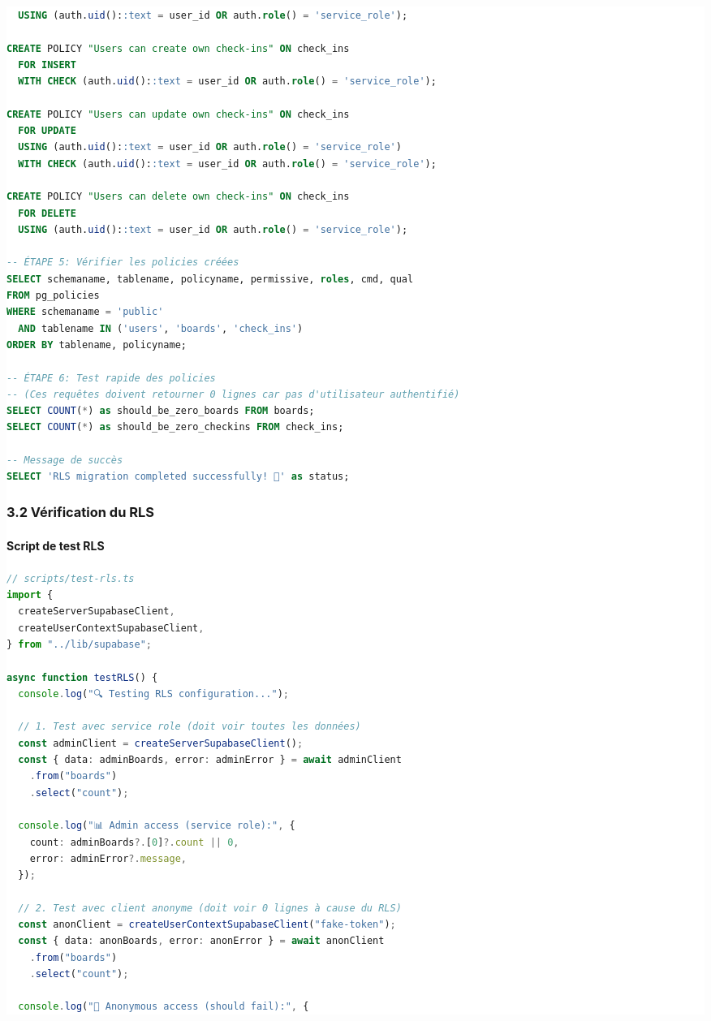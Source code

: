 ```sql
  USING (auth.uid()::text = user_id OR auth.role() = 'service_role');

CREATE POLICY "Users can create own check-ins" ON check_ins
  FOR INSERT
  WITH CHECK (auth.uid()::text = user_id OR auth.role() = 'service_role');

CREATE POLICY "Users can update own check-ins" ON check_ins
  FOR UPDATE
  USING (auth.uid()::text = user_id OR auth.role() = 'service_role')
  WITH CHECK (auth.uid()::text = user_id OR auth.role() = 'service_role');

CREATE POLICY "Users can delete own check-ins" ON check_ins
  FOR DELETE
  USING (auth.uid()::text = user_id OR auth.role() = 'service_role');

-- ÉTAPE 5: Vérifier les policies créées
SELECT schemaname, tablename, policyname, permissive, roles, cmd, qual
FROM pg_policies
WHERE schemaname = 'public'
  AND tablename IN ('users', 'boards', 'check_ins')
ORDER BY tablename, policyname;

-- ÉTAPE 6: Test rapide des policies
-- (Ces requêtes doivent retourner 0 lignes car pas d'utilisateur authentifié)
SELECT COUNT(*) as should_be_zero_boards FROM boards;
SELECT COUNT(*) as should_be_zero_checkins FROM check_ins;

-- Message de succès
SELECT 'RLS migration completed successfully! 🎉' as status;
```

### 3.2 Vérification du RLS

#### Script de test RLS

```typescript
// scripts/test-rls.ts
import {
  createServerSupabaseClient,
  createUserContextSupabaseClient,
} from "../lib/supabase";

async function testRLS() {
  console.log("🔍 Testing RLS configuration...");

  // 1. Test avec service role (doit voir toutes les données)
  const adminClient = createServerSupabaseClient();
  const { data: adminBoards, error: adminError } = await adminClient
    .from("boards")
    .select("count");

  console.log("📊 Admin access (service role):", {
    count: adminBoards?.[0]?.count || 0,
    error: adminError?.message,
  });

  // 2. Test avec client anonyme (doit voir 0 lignes à cause du RLS)
  const anonClient = createUserContextSupabaseClient("fake-token");
  const { data: anonBoards, error: anonError } = await anonClient
    .from("boards")
    .select("count");

  console.log("🚫 Anonymous access (should fail):", {
```